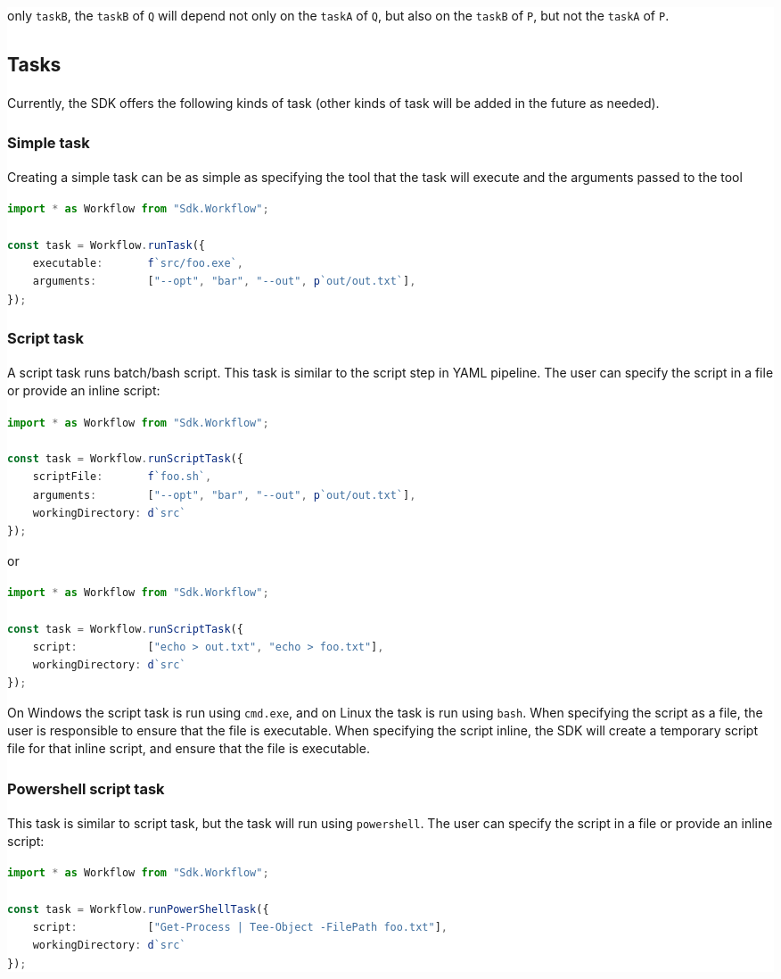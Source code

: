 only `taskB`, the `taskB` of `Q` will depend not only on the `taskA` of `Q`, but also on the `taskB` of `P`, but not the `taskA` of `P`.

## Tasks
Currently, the SDK offers the following kinds of task (other kinds of task will be added in the future as needed).

### Simple task

Creating a simple task can be as simple as specifying the tool that the task will execute and the arguments passed to the tool
```typescript
import * as Workflow from "Sdk.Workflow";

const task = Workflow.runTask({
    executable:       f`src/foo.exe`,
    arguments:        ["--opt", "bar", "--out", p`out/out.txt`],
});
```

### Script task
A script task runs batch/bash script. This task is similar to the script step in YAML pipeline. The user can specify the script
in a file or provide an inline script:
```typescript
import * as Workflow from "Sdk.Workflow";

const task = Workflow.runScriptTask({
    scriptFile:       f`foo.sh`,
    arguments:        ["--opt", "bar", "--out", p`out/out.txt`],
    workingDirectory: d`src`
});
```
or
```typescript
import * as Workflow from "Sdk.Workflow";

const task = Workflow.runScriptTask({
    script:           ["echo > out.txt", "echo > foo.txt"],
    workingDirectory: d`src`
});
```
On Windows the script task is run using `cmd.exe`, and on Linux the task is run using `bash`. When specifying the script
as a file, the user is responsible to ensure that the file is executable. When specifying the script inline, the SDK
will create a temporary script file for that inline script, and ensure that the file is executable.

### Powershell script task
This task is similar to script task, but the task will run using `powershell`. The user can specify the script in a file or
provide an inline script:
```typescript
import * as Workflow from "Sdk.Workflow";

const task = Workflow.runPowerShellTask({
    script:           ["Get-Process | Tee-Object -FilePath foo.txt"],
    workingDirectory: d`src`
});
```
